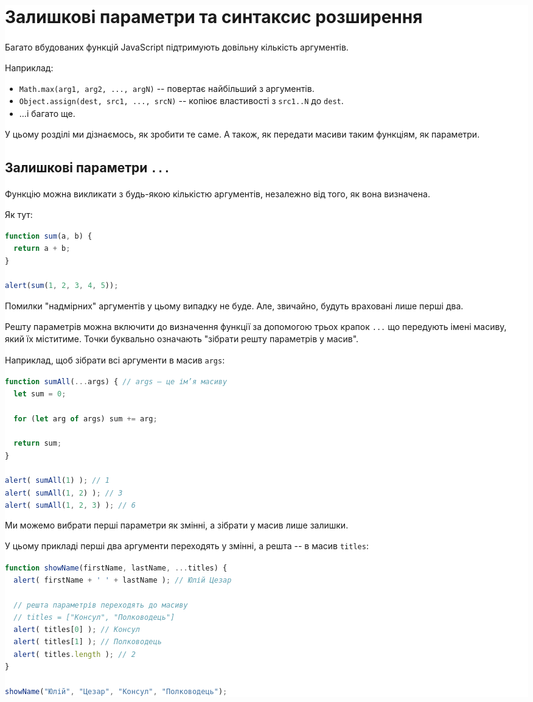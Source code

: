 # Залишкові параметри та синтаксис розширення

Багато вбудованих функцій JavaScript підтримують довільну кількість аргументів.

Наприклад:

- `Math.max(arg1, arg2, ..., argN)` -- повертає найбільший з аргументів.
- `Object.assign(dest, src1, ..., srcN)` -- копіює властивості з `src1..N` до `dest`.
- ...і багато ще.

У цьому розділі ми дізнаємось, як зробити те саме. А також, як передати масиви таким функціям, як параметри.

## Залишкові параметри `...`

Функцію можна викликати з будь-якою кількістю аргументів, незалежно від того, як вона визначена.

Як тут:
```js run
function sum(a, b) {
  return a + b;
}

alert(sum(1, 2, 3, 4, 5));
```

Помилки "надмірних" аргументів у цьому випадку не буде. Але, звичайно, будуть враховані лише перші два.

Решту параметрів можна включити до визначення функції за допомогою трьох крапок `...` що передують імені масиву, який їх міститиме. Точки буквально означають "зібрати решту параметрів у масив".

Наприклад, щоб зібрати всі аргументи в масив `args`:

```js run
function sumAll(...args) { // args – це ім’я масиву
  let sum = 0;

  for (let arg of args) sum += arg;

  return sum;
}

alert( sumAll(1) ); // 1
alert( sumAll(1, 2) ); // 3
alert( sumAll(1, 2, 3) ); // 6
```

Ми можемо вибрати перші параметри як змінні, а зібрати у масив лише залишки.

У цьому прикладі перші два аргументи переходять у змінні, а решта -- в масив `titles`:

```js run
function showName(firstName, lastName, ...titles) {
  alert( firstName + ' ' + lastName ); // Юлій Цезар

  // решта параметрів переходять до масиву
  // titles = ["Консул", "Полководець"]
  alert( titles[0] ); // Консул
  alert( titles[1] ); // Полководець
  alert( titles.length ); // 2
}

showName("Юлій", "Цезар", "Консул", "Полководець");
```
